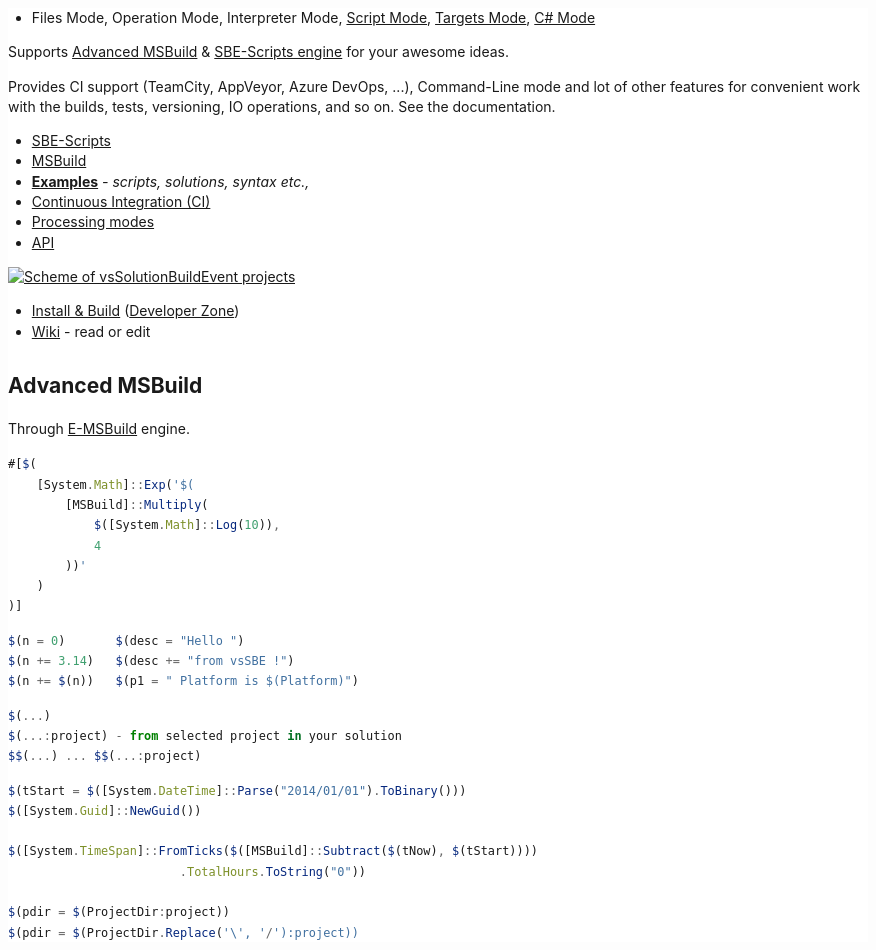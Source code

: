 * Files Mode, Operation Mode, Interpreter Mode, [Script Mode](https://3F.github.io/web.vsSBE/doc/Modes/Script/), [Targets Mode](https://3F.github.io/web.vsSBE/doc/Modes/Targets/), [C# Mode](https://3F.github.io/web.vsSBE/doc/Modes/CSharp/)

Supports [Advanced MSBuild](https://3F.github.io/web.vsSBE/doc/Scripts/MSBuild/) & [SBE-Scripts engine](https://3F.github.io/web.vsSBE/doc/Scripts/SBE-Scripts/) for your awesome ideas.

Provides CI support (TeamCity, AppVeyor, Azure DevOps, ...), Command-Line mode and lot of other features for convenient work with the builds, tests, versioning, IO operations, and so on. See the documentation.

* [SBE-Scripts](https://3F.github.io/web.vsSBE/doc/Scripts/SBE-Scripts/)
* [MSBuild](https://3F.github.io/web.vsSBE/doc/Scripts/MSBuild/)
* **[Examples](https://3F.github.io/web.vsSBE/doc/Examples/)** *- scripts, solutions, syntax etc.,*
* [Continuous Integration (CI)](https://3F.github.io/web.vsSBE/doc/CI/)
* [Processing modes](https://3F.github.io/web.vsSBE/doc/Modes/)
* [API](https://3F.github.io/web.vsSBE/doc/API/)

[![Scheme of vsSolutionBuildEvent projects](https://3F.github.io/web.vsSBE/doc/Resources/scheme.png)](https://3F.github.io/web.vsSBE/doc/Scheme/)


* [Install & Build](https://3F.github.io/web.vsSBE/doc/Dev/How-to-build/) ([Developer Zone](https://3F.github.io/web.vsSBE/doc/Dev/))
* [Wiki](https://3F.github.io/web.vsSBE/) - read or edit


## Advanced MSBuild 

Through [E-MSBuild](https://github.com/3F/E-MSBuild) engine.

```js
#[$(
    [System.Math]::Exp('$(
        [MSBuild]::Multiply(
            $([System.Math]::Log(10)), 
            4
        ))'
    )
)]
```

```js
$(n = 0)       $(desc = "Hello ")
$(n += 3.14)   $(desc += "from vsSBE !")
$(n += $(n))   $(p1 = " Platform is $(Platform)")
```

```js
$(...)
$(...:project) - from selected project in your solution
$$(...) ... $$(...:project)
```

```js
$(tStart = $([System.DateTime]::Parse("2014/01/01").ToBinary()))
$([System.Guid]::NewGuid())

$([System.TimeSpan]::FromTicks($([MSBuild]::Subtract($(tNow), $(tStart))))
                        .TotalHours.ToString("0"))

$(pdir = $(ProjectDir:project))
$(pdir = $(ProjectDir.Replace('\', '/'):project))
```
